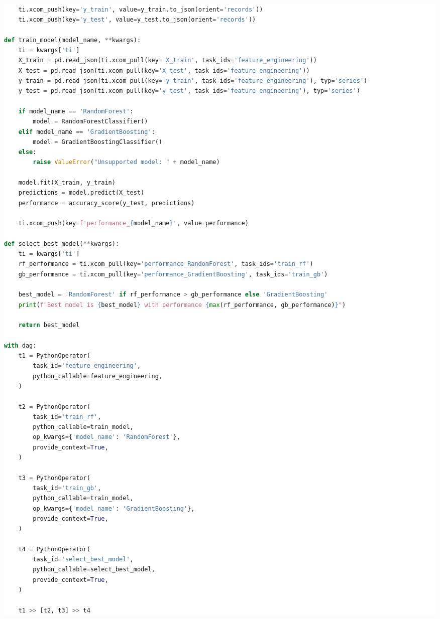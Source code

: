 ```python
    ti.xcom_push(key='y_train', value=y_train.to_json(orient='records'))
    ti.xcom_push(key='y_test', value=y_test.to_json(orient='records'))

def train_model(model_name, **kwargs):
    ti = kwargs['ti']
    X_train = pd.read_json(ti.xcom_pull(key='X_train', task_ids='feature_engineering'))
    X_test = pd.read_json(ti.xcom_pull(key='X_test', task_ids='feature_engineering'))
    y_train = pd.read_json(ti.xcom_pull(key='y_train', task_ids='feature_engineering'), typ='series')
    y_test = pd.read_json(ti.xcom_pull(key='y_test', task_ids='feature_engineering'), typ='series')

    if model_name == 'RandomForest':
        model = RandomForestClassifier()
    elif model_name == 'GradientBoosting':
        model = GradientBoostingClassifier()
    else:
        raise ValueError("Unsupported model: " + model_name)

    model.fit(X_train, y_train)
    predictions = model.predict(X_test)
    performance = accuracy_score(y_test, predictions)

    ti.xcom_push(key=f'performance_{model_name}', value=performance)

def select_best_model(**kwargs):
    ti = kwargs['ti']
    rf_performance = ti.xcom_pull(key='performance_RandomForest', task_ids='train_rf')
    gb_performance = ti.xcom_pull(key='performance_GradientBoosting', task_ids='train_gb')

    best_model = 'RandomForest' if rf_performance > gb_performance else 'GradientBoosting'
    print(f"Best model is {best_model} with performance {max(rf_performance, gb_performance)}")

    return best_model

with dag:
    t1 = PythonOperator(
        task_id='feature_engineering',
        python_callable=feature_engineering,
    )

    t2 = PythonOperator(
        task_id='train_rf',
        python_callable=train_model,
        op_kwargs={'model_name': 'RandomForest'},
        provide_context=True,
    )

    t3 = PythonOperator(
        task_id='train_gb',
        python_callable=train_model,
        op_kwargs={'model_name': 'GradientBoosting'},
        provide_context=True,
    )

    t4 = PythonOperator(
        task_id='select_best_model',
        python_callable=select_best_model,
        provide_context=True,
    )

    t1 >> [t2, t3] >> t4
```
